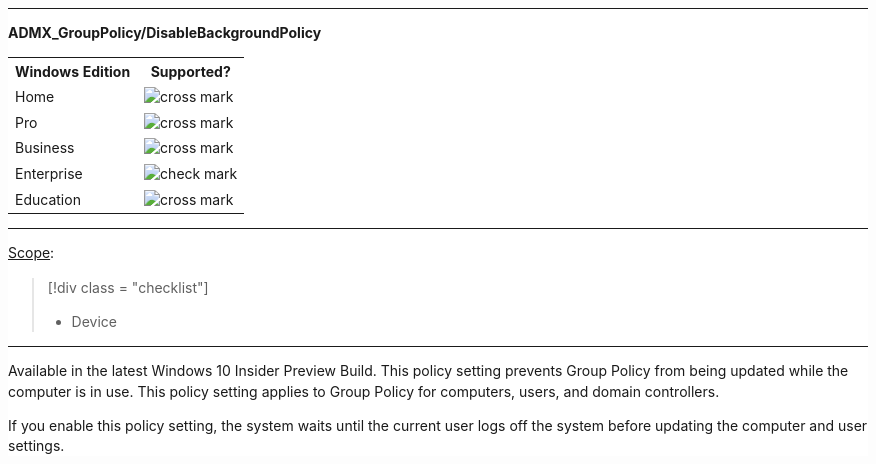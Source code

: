 

<hr/>


<a href="" id="admx-grouppolicy-disablebackgroundpolicy"></a>**ADMX_GroupPolicy/DisableBackgroundPolicy**  


<table>
<tr>
    <th>Windows Edition</th>
    <th>Supported?</th>
</tr>
<tr>
    <td>Home</td>
    <td><img src="images/crossmark.png" alt="cross mark" /></td>
</tr>
<tr>
    <td>Pro</td>
    <td><img src="images/crossmark.png" alt="cross mark" /></td>
</tr>
<tr>
    <td>Business</td>
    <td><img src="images/crossmark.png" alt="cross mark" /></td>
</tr>
<tr>
    <td>Enterprise</td>
    <td><img src="images/checkmark.png" alt="check mark" /></td>
</tr>
<tr>
    <td>Education</td>
    <td><img src="images/crossmark.png" alt="cross mark" /></td>
</tr>
</table>


<hr/>


[Scope](./policy-configuration-service-provider.md#policy-scope):

> [!div class = "checklist"]
> * Device

<hr/>



Available in the latest Windows 10 Insider Preview Build. This policy setting prevents Group Policy from being updated while the computer is in use. This policy setting applies to Group Policy for computers, users, and domain controllers.

If you enable this policy setting, the system waits until the current user logs off the system before updating the computer and user settings.
